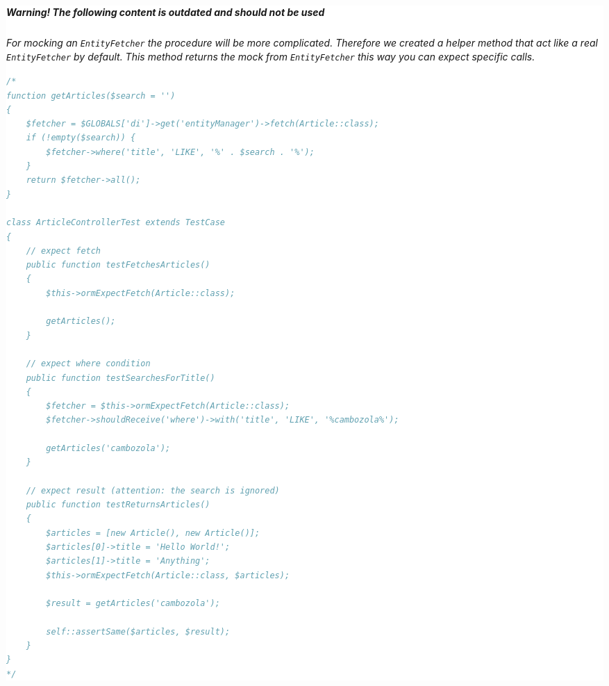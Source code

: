 ##### Warning! The following content is outdated and should not be used

*For mocking an `EntityFetcher` the procedure will be more complicated. Therefore we created a helper method that act
like a real `EntityFetcher` by default. This method returns the mock from `EntityFetcher` this way you can expect
specific calls.*

```php
/*
function getArticles($search = '')
{
    $fetcher = $GLOBALS['di']->get('entityManager')->fetch(Article::class);
    if (!empty($search)) {
        $fetcher->where('title', 'LIKE', '%' . $search . '%');
    }
    return $fetcher->all();
}

class ArticleControllerTest extends TestCase
{   
    // expect fetch
    public function testFetchesArticles()
    {
        $this->ormExpectFetch(Article::class);
        
        getArticles();
    }
    
    // expect where condition
    public function testSearchesForTitle()
    {
        $fetcher = $this->ormExpectFetch(Article::class);
        $fetcher->shouldReceive('where')->with('title', 'LIKE', '%cambozola%');
        
        getArticles('cambozola');
    }
    
    // expect result (attention: the search is ignored)
    public function testReturnsArticles()
    {
        $articles = [new Article(), new Article()];
        $articles[0]->title = 'Hello World!';
        $articles[1]->title = 'Anything';
        $this->ormExpectFetch(Article::class, $articles);
        
        $result = getArticles('cambozola');
        
        self::assertSame($articles, $result);
    }
}
*/
```
